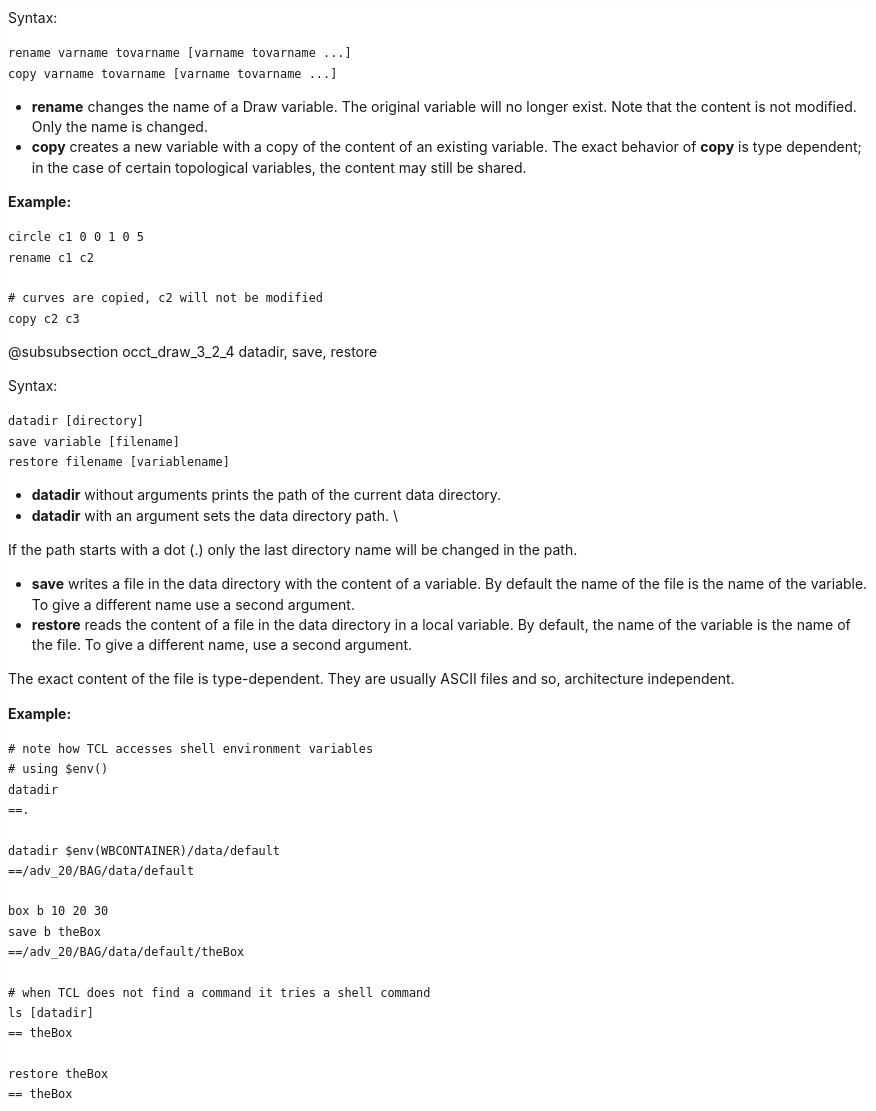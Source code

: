 Syntax:      
~~~~~
rename varname tovarname [varname tovarname ...] 
copy varname tovarname [varname tovarname ...] 
~~~~~

  * **rename** changes the name of a Draw variable. The original variable will no longer exist. Note that the content is not modified. Only the name is changed. 
  * **copy** creates a new variable with a copy of the content of an existing variable. The exact behavior of **copy** is type dependent; in the case of certain topological variables, the content may still be shared. 

**Example:** 
~~~~~~~~~~~~~~~~~~~~~~~~~~~~~~~~~~~~~~~~~{.cpp}
circle c1 0 0 1 0 5 
rename c1 c2 

# curves are copied, c2 will not be modified 
copy c2 c3 
~~~~~~~~~~~~~~~~~~~~~~~~~~~~~~~~~~~~~~~~~

@subsubsection occt_draw_3_2_4 datadir, save, restore

Syntax:
~~~~~
datadir [directory] 
save variable [filename] 
restore filename [variablename] 
~~~~~

  * **datadir** without arguments prints the path of the current data directory. 
  * **datadir** with an argument sets the data directory path. \

If the path starts with a dot (.) only the last directory name will be changed in the path. 

  * **save** writes a file in the data directory with the content of a variable. By default the name of the file is the name of the variable. To give a different name use a second argument. 
  * **restore** reads the content of a file in the data directory in a local variable. By default, the name of the variable is the name of the file. To give a different name, use a second argument. 

The exact content of the file is type-dependent. They are usually ASCII files and so, architecture independent. 

**Example:** 
~~~~~~~~~~~~~~~~~~~~~~~~~~~~~~~~~~~~~~~~~{.cpp}
# note how TCL accesses shell environment variables 
# using $env() 
datadir 
==. 

datadir $env(WBCONTAINER)/data/default 
==/adv_20/BAG/data/default 

box b 10 20 30 
save b theBox 
==/adv_20/BAG/data/default/theBox 

# when TCL does not find a command it tries a shell command 
ls [datadir] 
== theBox 

restore theBox 
== theBox 
~~~~~~~~~~~~~~~~~~~~~~~~~~~~~~~~~~~~~~~~~
